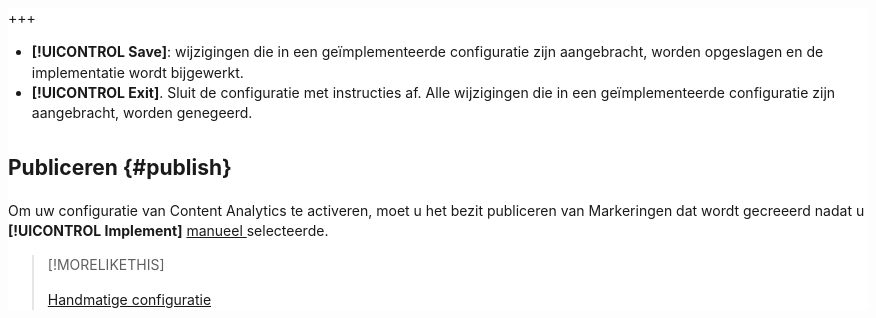 +++

* **[!UICONTROL Save]**: wijzigingen die in een geïmplementeerde configuratie zijn aangebracht, worden opgeslagen en de implementatie wordt bijgewerkt.
* **[!UICONTROL Exit]**. Sluit de configuratie met instructies af. Alle wijzigingen die in een geïmplementeerde configuratie zijn aangebracht, worden genegeerd.


## Publiceren {#publish}

Om uw configuratie van Content Analytics te activeren, moet u het bezit publiceren van Markeringen dat wordt gecreeerd nadat u **[!UICONTROL Implement]** [ manueel ](manual.md) selecteerde.





>[!MORELIKETHIS]
>
>[ Handmatige configuratie ](manual.md)
>
